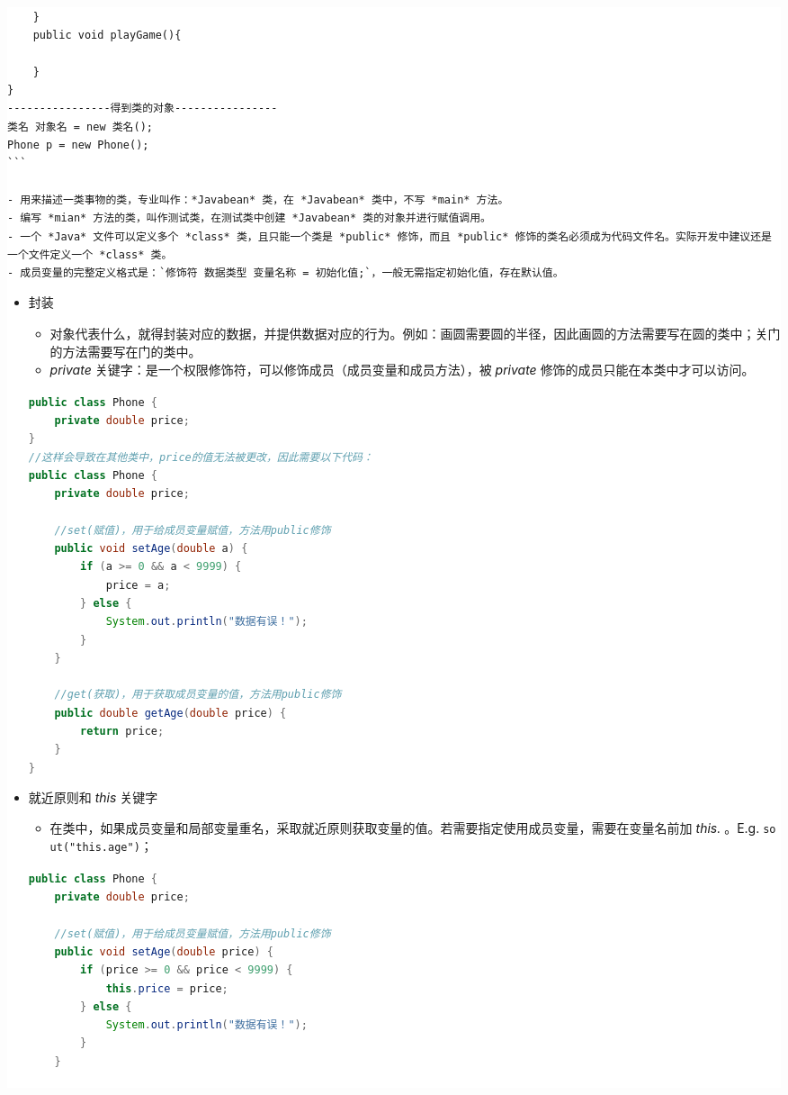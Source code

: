     	}
    	public void playGame(){
    	
    	}
    }
    ----------------得到类的对象----------------
    类名 对象名 = new 类名();
    Phone p = new Phone();
    ```
    
    - 用来描述一类事物的类，专业叫作：*Javabean* 类，在 *Javabean* 类中，不写 *main* 方法。
    - 编写 *mian* 方法的类，叫作测试类，在测试类中创建 *Javabean* 类的对象并进行赋值调用。
    - 一个 *Java* 文件可以定义多个 *class* 类，且只能一个类是 *public* 修饰，而且 *public* 修饰的类名必须成为代码文件名。实际开发中建议还是一个文件定义一个 *class* 类。
    - 成员变量的完整定义格式是：`修饰符 数据类型 变量名称 = 初始化值;`，一般无需指定初始化值，存在默认值。
- 封装
    - 对象代表什么，就得封装对应的数据，并提供数据对应的行为。例如：画圆需要圆的半径，因此画圆的方法需要写在圆的类中；关门的方法需要写在门的类中。
    - *private* 关键字：是一个权限修饰符，可以修饰成员（成员变量和成员方法），被 *private* 修饰的成员只能在本类中才可以访问。
    
    ```java
    public class Phone {
    	private double price;
    }
    //这样会导致在其他类中，price的值无法被更改，因此需要以下代码：
    public class Phone {
    	private double price;
    	
    	//set(赋值)，用于给成员变量赋值，方法用public修饰
    	public void setAge(double a) {
    		if (a >= 0 && a < 9999) {
    			price = a;
    		} else {
    			System.out.println("数据有误！");
    		}
    	}
    	
    	//get(获取)，用于获取成员变量的值，方法用public修饰
    	public double getAge(double price) {
    		return price;
    	}
    }
    ```
    
- 就近原则和 *this* 关键字
    - 在类中，如果成员变量和局部变量重名，采取就近原则获取变量的值。若需要指定使用成员变量，需要在变量名前加 *this.* 。E.g. `sout("this.age")`；
    
    ```java
    public class Phone {
    	private double price;
    	
    	//set(赋值)，用于给成员变量赋值，方法用public修饰
    	public void setAge(double price) {
    		if (price >= 0 && price < 9999) {
    			this.price = price;
    		} else {
    			System.out.println("数据有误！");
    		}
    	}
    	